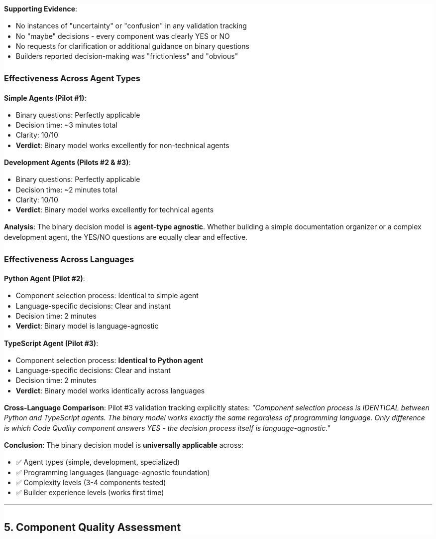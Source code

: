 **Supporting Evidence**:
- No instances of "uncertainty" or "confusion" in any validation tracking
- No "maybe" decisions - every component was clearly YES or NO
- No requests for clarification or additional guidance on binary questions
- Builders reported decision-making was "frictionless" and "obvious"

### Effectiveness Across Agent Types

**Simple Agents (Pilot #1)**:
- Binary questions: Perfectly applicable
- Decision time: ~3 minutes total
- Clarity: 10/10
- **Verdict**: Binary model works excellently for non-technical agents

**Development Agents (Pilots #2 & #3)**:
- Binary questions: Perfectly applicable
- Decision time: ~2 minutes total
- Clarity: 10/10
- **Verdict**: Binary model works excellently for technical agents

**Analysis**: The binary decision model is **agent-type agnostic**. Whether building a simple documentation organizer or a complex development agent, the YES/NO questions are equally clear and effective.

### Effectiveness Across Languages

**Python Agent (Pilot #2)**:
- Component selection process: Identical to simple agent
- Language-specific decisions: Clear and instant
- Decision time: 2 minutes
- **Verdict**: Binary model is language-agnostic

**TypeScript Agent (Pilot #3)**:
- Component selection process: **Identical to Python agent**
- Language-specific decisions: Clear and instant
- Decision time: 2 minutes
- **Verdict**: Binary model works identically across languages

**Cross-Language Comparison**:
Pilot #3 validation tracking explicitly states: *"Component selection process is IDENTICAL between Python and TypeScript agents. The binary model works exactly the same regardless of programming language. Only difference is which Code Quality component answers YES - the decision process itself is language-agnostic."*

**Conclusion**: The binary decision model is **universally applicable** across:
- ✅ Agent types (simple, development, specialized)
- ✅ Programming languages (language-agnostic foundation)
- ✅ Complexity levels (3-4 components tested)
- ✅ Builder experience levels (works first time)

---

## 5. Component Quality Assessment
